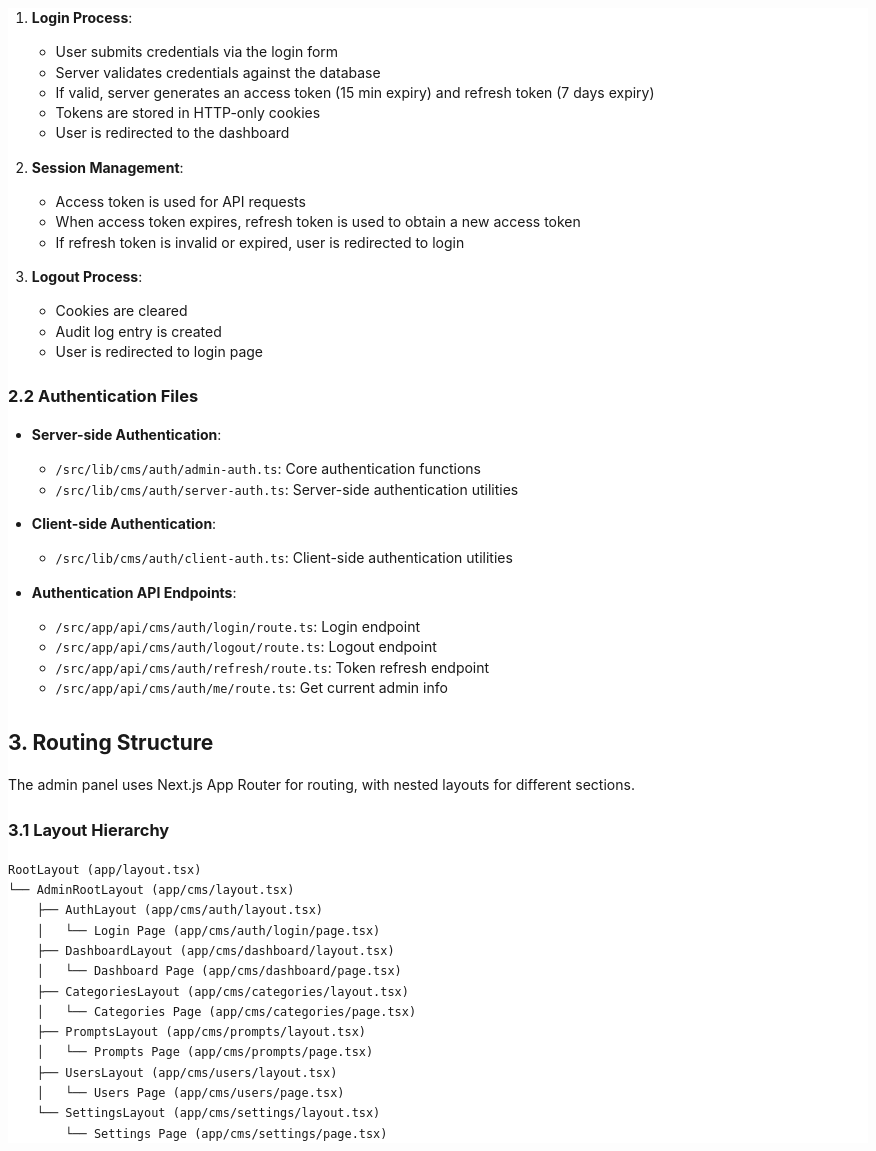 1. **Login Process**:
   - User submits credentials via the login form
   - Server validates credentials against the database
   - If valid, server generates an access token (15 min expiry) and refresh token (7 days expiry)
   - Tokens are stored in HTTP-only cookies
   - User is redirected to the dashboard

2. **Session Management**:
   - Access token is used for API requests
   - When access token expires, refresh token is used to obtain a new access token
   - If refresh token is invalid or expired, user is redirected to login

3. **Logout Process**:
   - Cookies are cleared
   - Audit log entry is created
   - User is redirected to login page

### 2.2 Authentication Files

- **Server-side Authentication**:
  - `/src/lib/cms/auth/admin-auth.ts`: Core authentication functions
  - `/src/lib/cms/auth/server-auth.ts`: Server-side authentication utilities
  
- **Client-side Authentication**:
  - `/src/lib/cms/auth/client-auth.ts`: Client-side authentication utilities
  
- **Authentication API Endpoints**:
  - `/src/app/api/cms/auth/login/route.ts`: Login endpoint
  - `/src/app/api/cms/auth/logout/route.ts`: Logout endpoint
  - `/src/app/api/cms/auth/refresh/route.ts`: Token refresh endpoint
  - `/src/app/api/cms/auth/me/route.ts`: Get current admin info

## 3. Routing Structure

The admin panel uses Next.js App Router for routing, with nested layouts for different sections.

### 3.1 Layout Hierarchy

```
RootLayout (app/layout.tsx)
└── AdminRootLayout (app/cms/layout.tsx)
    ├── AuthLayout (app/cms/auth/layout.tsx)
    │   └── Login Page (app/cms/auth/login/page.tsx)
    ├── DashboardLayout (app/cms/dashboard/layout.tsx)
    │   └── Dashboard Page (app/cms/dashboard/page.tsx)
    ├── CategoriesLayout (app/cms/categories/layout.tsx)
    │   └── Categories Page (app/cms/categories/page.tsx)
    ├── PromptsLayout (app/cms/prompts/layout.tsx)
    │   └── Prompts Page (app/cms/prompts/page.tsx)
    ├── UsersLayout (app/cms/users/layout.tsx)
    │   └── Users Page (app/cms/users/page.tsx)
    └── SettingsLayout (app/cms/settings/layout.tsx)
        └── Settings Page (app/cms/settings/page.tsx)
```
